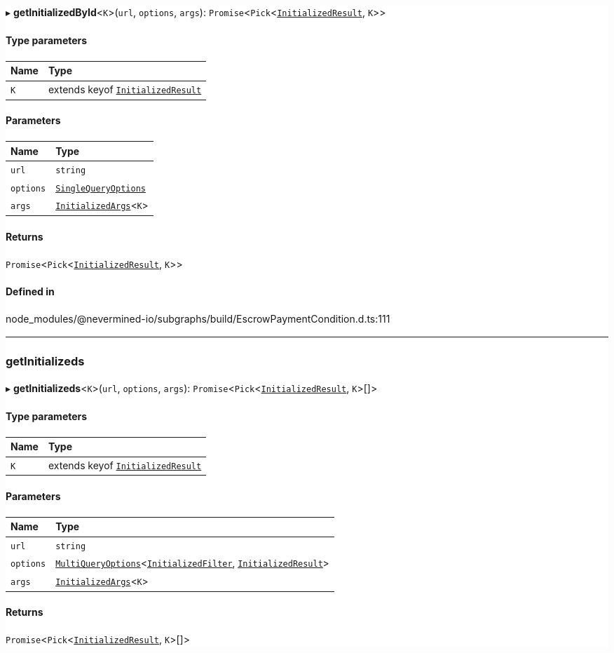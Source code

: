▸ **getInitializedById**<`K`\>(`url`, `options`, `args`): `Promise`<`Pick`<[`InitializedResult`](subgraphs.EscrowPaymentCondition.md#initializedresult), `K`\>\>

#### Type parameters

| Name | Type |
| :------ | :------ |
| `K` | extends keyof [`InitializedResult`](subgraphs.EscrowPaymentCondition.md#initializedresult) |

#### Parameters

| Name | Type |
| :------ | :------ |
| `url` | `string` |
| `options` | [`SingleQueryOptions`](subgraphs.EscrowPaymentCondition.md#singlequeryoptions) |
| `args` | [`InitializedArgs`](subgraphs.EscrowPaymentCondition.md#initializedargs)<`K`\> |

#### Returns

`Promise`<`Pick`<[`InitializedResult`](subgraphs.EscrowPaymentCondition.md#initializedresult), `K`\>\>

#### Defined in

node_modules/@nevermined-io/subgraphs/build/EscrowPaymentCondition.d.ts:111

___

### getInitializeds

▸ **getInitializeds**<`K`\>(`url`, `options`, `args`): `Promise`<`Pick`<[`InitializedResult`](subgraphs.EscrowPaymentCondition.md#initializedresult), `K`\>[]\>

#### Type parameters

| Name | Type |
| :------ | :------ |
| `K` | extends keyof [`InitializedResult`](subgraphs.EscrowPaymentCondition.md#initializedresult) |

#### Parameters

| Name | Type |
| :------ | :------ |
| `url` | `string` |
| `options` | [`MultiQueryOptions`](subgraphs.EscrowPaymentCondition.md#multiqueryoptions)<[`InitializedFilter`](subgraphs.EscrowPaymentCondition.md#initializedfilter), [`InitializedResult`](subgraphs.EscrowPaymentCondition.md#initializedresult)\> |
| `args` | [`InitializedArgs`](subgraphs.EscrowPaymentCondition.md#initializedargs)<`K`\> |

#### Returns

`Promise`<`Pick`<[`InitializedResult`](subgraphs.EscrowPaymentCondition.md#initializedresult), `K`\>[]\>
